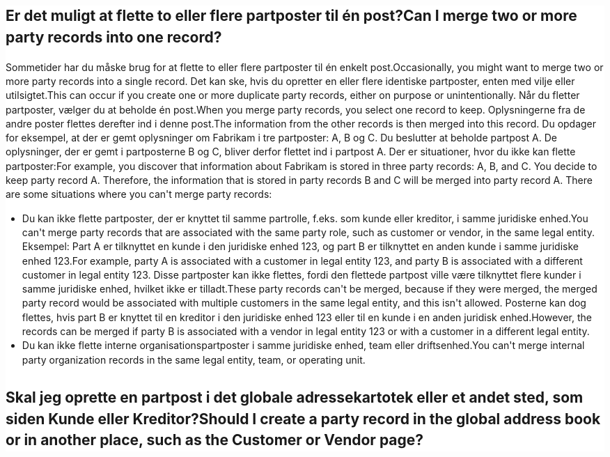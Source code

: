 ## <a name="can-i-merge-two-or-more-party-records-into-one-record"></a><span data-ttu-id="55061-135">Er det muligt at flette to eller flere partposter til én post?</span><span class="sxs-lookup"><span data-stu-id="55061-135">Can I merge two or more party records into one record?</span></span>

<span data-ttu-id="55061-136">Sommetider har du måske brug for at flette to eller flere partposter til én enkelt post.</span><span class="sxs-lookup"><span data-stu-id="55061-136">Occasionally, you might want to merge two or more party records into a single record.</span></span> <span data-ttu-id="55061-137">Det kan ske, hvis du opretter en eller flere identiske partposter, enten med vilje eller utilsigtet.</span><span class="sxs-lookup"><span data-stu-id="55061-137">This can occur if you create one or more duplicate party records, either on purpose or unintentionally.</span></span> <span data-ttu-id="55061-138">Når du fletter partposter, vælger du at beholde én post.</span><span class="sxs-lookup"><span data-stu-id="55061-138">When you merge party records, you select one record to keep.</span></span> <span data-ttu-id="55061-139">Oplysningerne fra de andre poster flettes derefter ind i denne post.</span><span class="sxs-lookup"><span data-stu-id="55061-139">The information from the other records is then merged into this record.</span></span> <span data-ttu-id="55061-140">Du opdager for eksempel, at der er gemt oplysninger om Fabrikam i tre partposter: A, B og C. Du beslutter at beholde partpost A. De oplysninger, der er gemt i partposterne B og C, bliver derfor flettet ind i partpost A. Der er situationer, hvor du ikke kan flette partposter:</span><span class="sxs-lookup"><span data-stu-id="55061-140">For example, you discover that information about Fabrikam is stored in three party records: A, B, and C. You decide to keep party record A. Therefore, the information that is stored in party records B and C will be merged into party record A. There are some situations where you can't merge party records:</span></span>

- <span data-ttu-id="55061-141">Du kan ikke flette partposter, der er knyttet til samme partrolle, f.eks. som kunde eller kreditor, i samme juridiske enhed.</span><span class="sxs-lookup"><span data-stu-id="55061-141">You can't merge party records that are associated with the same party role, such as customer or vendor, in the same legal entity.</span></span> <span data-ttu-id="55061-142">Eksempel: Part A er tilknyttet en kunde i den juridiske enhed 123, og part B er tilknyttet en anden kunde i samme juridiske enhed 123.</span><span class="sxs-lookup"><span data-stu-id="55061-142">For example, party A is associated with a customer in legal entity 123, and party B is associated with a different customer in legal entity 123.</span></span> <span data-ttu-id="55061-143">Disse partposter kan ikke flettes, fordi den flettede partpost ville være tilknyttet flere kunder i samme juridiske enhed, hvilket ikke er tilladt.</span><span class="sxs-lookup"><span data-stu-id="55061-143">These party records can't be merged, because if they were merged, the merged party record would be associated with multiple customers in the same legal entity, and this isn't allowed.</span></span> <span data-ttu-id="55061-144">Posterne kan dog flettes, hvis part B er knyttet til en kreditor i den juridiske enhed 123 eller til en kunde i en anden juridisk enhed.</span><span class="sxs-lookup"><span data-stu-id="55061-144">However, the records can be merged if party B is associated with a vendor in legal entity 123 or with a customer in a different legal entity.</span></span>
- <span data-ttu-id="55061-145">Du kan ikke flette interne organisationspartposter i samme juridiske enhed, team eller driftsenhed.</span><span class="sxs-lookup"><span data-stu-id="55061-145">You can't merge internal party organization records in the same legal entity, team, or operating unit.</span></span>

## <a name="should-i-create-a-party-record-in-the-global-address-book-or-in-another-place-such-as-the-customer-or-vendor-page"></a><span data-ttu-id="55061-146">Skal jeg oprette en partpost i det globale adressekartotek eller et andet sted, som siden Kunde eller Kreditor?</span><span class="sxs-lookup"><span data-stu-id="55061-146">Should I create a party record in the global address book or in another place, such as the Customer or Vendor page?</span></span>
